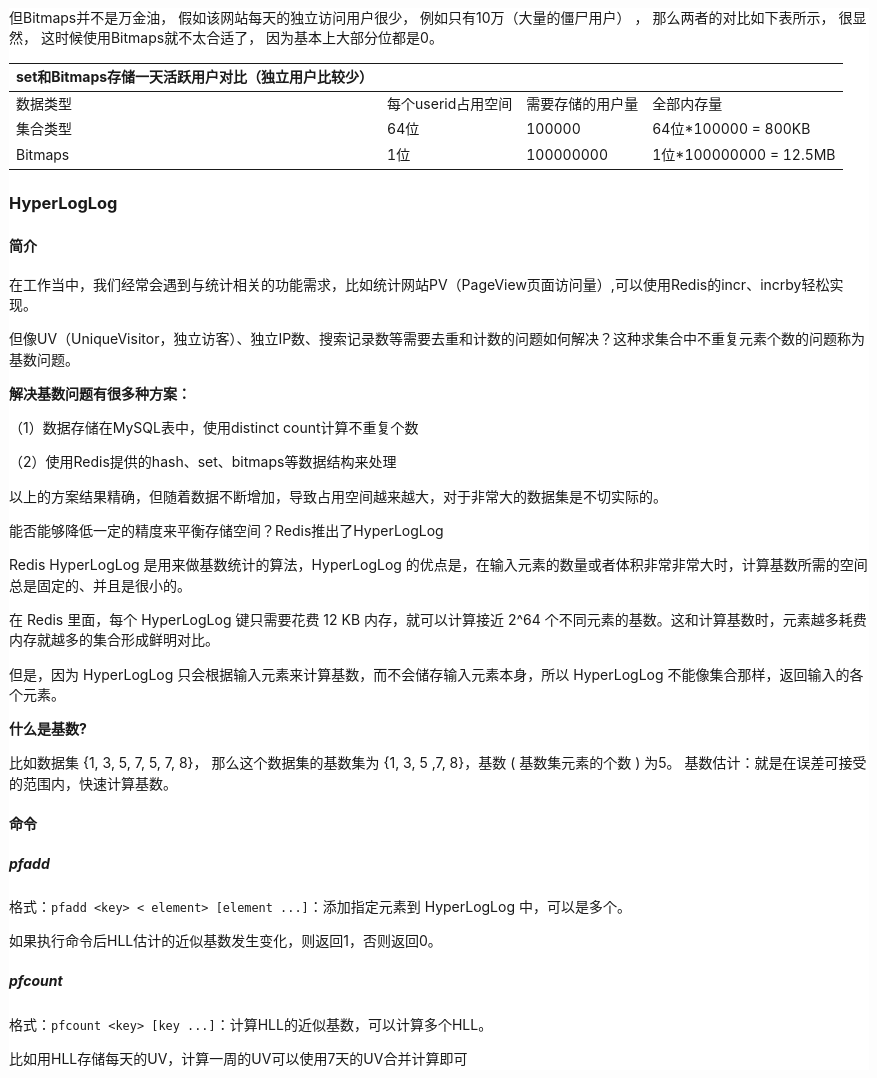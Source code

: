  

但Bitmaps并不是万金油， 假如该网站每天的独立访问用户很少， 例如只有10万（大量的僵尸用户） ， 那么两者的对比如下表所示， 很显然， 这时候使用Bitmaps就不太合适了， 因为基本上大部分位都是0。

| set和Bitmaps存储一天活跃用户对比（独立用户比较少） |                    |                  |                        |
| -------------------------------------------------- | ------------------ | ---------------- | ---------------------- |
| 数据类型                                           | 每个userid占用空间 | 需要存储的用户量 | 全部内存量             |
| 集合类型                                           | 64位               | 100000           | 64位*100000 = 800KB    |
| Bitmaps                                            | 1位                | 100000000        | 1位*100000000 = 12.5MB |

 



### HyperLogLog

#### 简介

在工作当中，我们经常会遇到与统计相关的功能需求，比如统计网站PV（PageView页面访问量）,可以使用Redis的incr、incrby轻松实现。

但像UV（UniqueVisitor，独立访客）、独立IP数、搜索记录数等需要去重和计数的问题如何解决？这种求集合中不重复元素个数的问题称为基数问题。

**解决基数问题有很多种方案：**

（1）数据存储在MySQL表中，使用distinct count计算不重复个数

（2）使用Redis提供的hash、set、bitmaps等数据结构来处理

以上的方案结果精确，但随着数据不断增加，导致占用空间越来越大，对于非常大的数据集是不切实际的。

能否能够降低一定的精度来平衡存储空间？Redis推出了HyperLogLog

Redis HyperLogLog 是用来做基数统计的算法，HyperLogLog 的优点是，在输入元素的数量或者体积非常非常大时，计算基数所需的空间总是固定的、并且是很小的。

在 Redis 里面，每个 HyperLogLog 键只需要花费 12 KB 内存，就可以计算接近 2^64 个不同元素的基数。这和计算基数时，元素越多耗费内存就越多的集合形成鲜明对比。

但是，因为 HyperLogLog 只会根据输入元素来计算基数，而不会储存输入元素本身，所以 HyperLogLog 不能像集合那样，返回输入的各个元素。

**什么是基数?**

比如数据集 {1, 3, 5, 7, 5, 7, 8}， 那么这个数据集的基数集为 {1, 3, 5 ,7, 8}，基数 ( 基数集元素的个数 ) 为5。 基数估计：就是在误差可接受的范围内，快速计算基数。

 

#### 命令

##### pfadd

格式：`pfadd <key> < element> [element ...]`：添加指定元素到 HyperLogLog 中，可以是多个。

如果执行命令后HLL估计的近似基数发生变化，则返回1，否则返回0。



##### pfcount

格式：`pfcount <key> [key ...]`：计算HLL的近似基数，可以计算多个HLL。

比如用HLL存储每天的UV，计算一周的UV可以使用7天的UV合并计算即可
